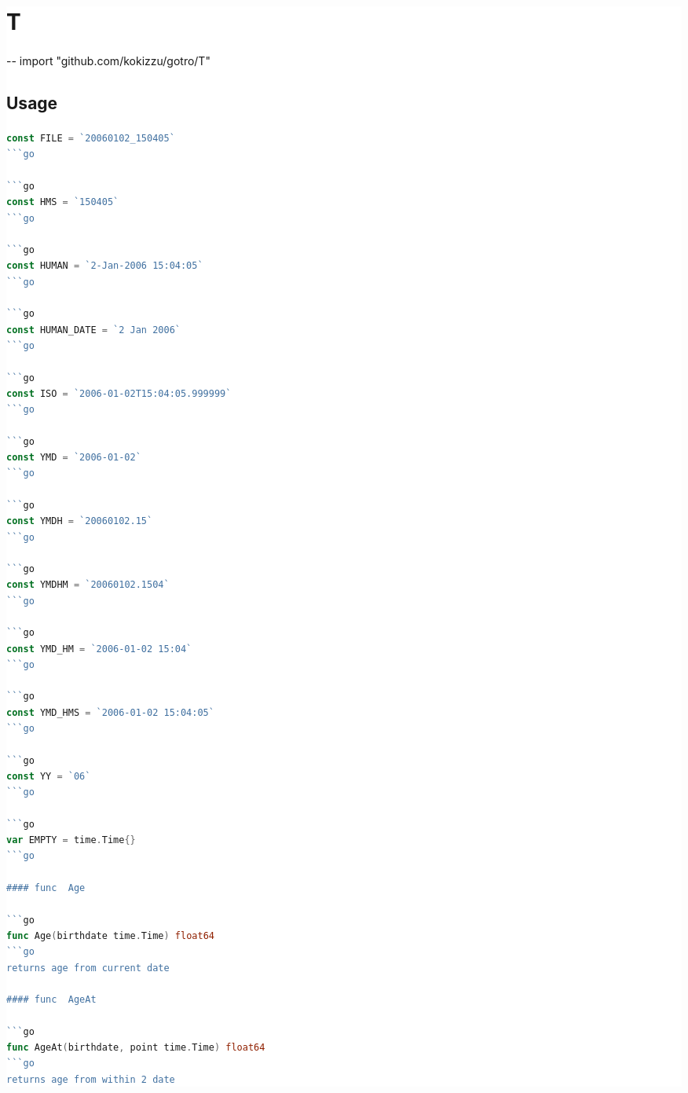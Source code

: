 # T
--
    import "github.com/kokizzu/gotro/T"


## Usage

```go
const FILE = `20060102_150405`
```go

```go
const HMS = `150405`
```go

```go
const HUMAN = `2-Jan-2006 15:04:05`
```go

```go
const HUMAN_DATE = `2 Jan 2006`
```go

```go
const ISO = `2006-01-02T15:04:05.999999`
```go

```go
const YMD = `2006-01-02`
```go

```go
const YMDH = `20060102.15`
```go

```go
const YMDHM = `20060102.1504`
```go

```go
const YMD_HM = `2006-01-02 15:04`
```go

```go
const YMD_HMS = `2006-01-02 15:04:05`
```go

```go
const YY = `06`
```go

```go
var EMPTY = time.Time{}
```go

#### func  Age

```go
func Age(birthdate time.Time) float64
```go
returns age from current date

#### func  AgeAt

```go
func AgeAt(birthdate, point time.Time) float64
```go
returns age from within 2 date
```